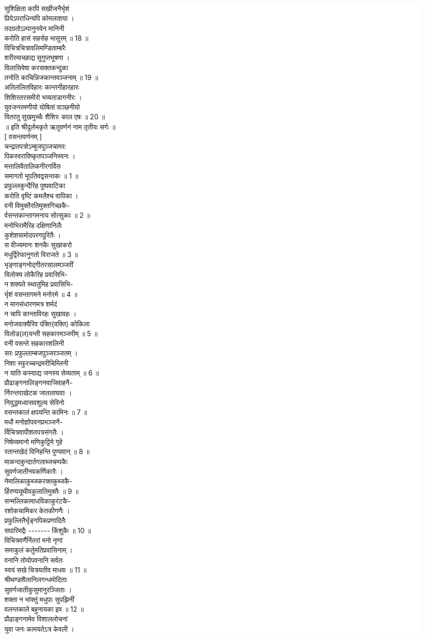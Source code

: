 सुशिक्षिता कापि सखीजनैर्भृशं  
प्रियेऽपराधिन्यपि कोमलाशया ।  
तदग्रतोऽल्पानुनयेन मानिनी  
करोति हासं सहसेह भासुरम् ॥ 18 ॥  
विचित्रचित्रावलिमण्डिताम्बरैः  
शरीरमाच्छाद्य सुगुप्तभूषणा ।  
विलासिवेषा करसक्तकन्दुका  
तनोति काचिन्निजकान्तवञ्जनाम् ॥ 19 ॥  
अतिललितविहारः कान्तनीहारहारः  
शिशिरतरसमीरो भव्यताडागनीरः ।  
युवजनरमणीयो योषितां वाञ्छनीयो  
वितरतु सुखमुच्चैः शैशिरः काल एषः ॥ 20 ॥  
॥ इति श्रीदुर्लभकृते ऋतुवर्णनं नाम तृतीयः सर्गः ॥  
\[ वसन्तवर्णनम् \]  
चन्द्रातपत्रोऽम्बुजपुञ्जचामरः  
पिकस्वराविष्कृतपञ्जनिस्वनः ।  
मत्तालिवैतालिकगीरगर्वितः  
समागतो भूपतिवद्वसन्तकः ॥ 1 ॥  
प्रफुल्लकुन्दैरिह पुष्पवाटिका  
करोति वृष्टिं कमलैश्च वापिका ।  
वनी विमुक्तैरतिमुक्तगिच्छकै-  
र्वसन्तकान्तागमनाय सोत्सुकाः ॥ 2 ॥  
मनोभिरामैरिह दक्षिणानिलैः  
कुशेशयामोदपरगपूरितैः ।  
स वीज्यमानः शनकैः सुखाकरो  
मधुर्द्विरेफानुगतो विराजते ॥ 3 ॥  
भृङ्गाङ्गनोद्गीतरसालमञ्जरीं  
विलोक्य लोकैरिह प्रवासिभि-  
न शक्यते स्थातुमिह प्रवासिभि-  
र्भृशं वसन्तागमने मनोरमे ॥ 4 ॥  
न मानसंधारणमत्र शर्मदं  
न चापि कान्ताविरहः सुखावहः ।  
मनोजवाक्यैरिव पंक्ति(वक्ति) कोकिला  
विलोड(ल)यन्ती सहकारमञ्जरीम् ॥ 5 ॥  
वनी वसन्ते सहकारशलिनी  
सरः प्रफुल्लाम्बजपुञ्जरञ्जतम् ।  
निशा स्फुरच्चन्द्रमरीचिम्लिनी  
न याति कस्याद्य जनस्य सेव्यताम् ॥ 6 ॥  
प्रौढाङ्गनालिङ्गनवाजिवाहनै-  
र्निरन्तराखेटक जातलाघवाः ।  
नियुद्धमध्वासवशूल्य सेविनो  
वसन्तकालं क्षपयन्ति कामिनः ॥ 7 ॥  
मधौ मनोज्ञोपवनप्रभञ्जनै-  
र्विचित्रवापीशतपत्रसंगतैः ।  
निषेव्यमानो मणिकुट्टिमे गृहे  
रतान्तखेदं विनिहन्ति पुण्यवान् ॥ 8 ॥  
माकन्दकुन्दार्तगलाब्जचम्पकैः  
सुवर्णजातीनवकर्णिकारैः ।  
नेमालिकाकुब्जकरक्तकुब्जकै-  
र्हिरण्ययूथीवकुलातिमुक्तैः ॥ 9 ॥  
सन्मल्लिकामाधविकाकुरंटकै-  
रशोकचामिकर केतकीगणैः ।  
प्रफुल्लितैर्भृङ्गपिकप्रणादितैः  
सपारिमद्रैः ------- किंशुकैः ॥ 10 ॥  
विचित्रवर्णैर्नितरां मनो नृणां  
समाकुलं कर्तुमतिप्रवासिनाम् ।  
वनानि तोयोपवनानि सर्वतः  
स्वयं सखे चित्रयतीव माधवः ॥ 11 ॥  
श्रीथण्डशैलानिलगन्धमोदिताः  
सुवर्णजातीकुसुमानुरञ्जिताः ।  
शक्ता न भांक्तुं मधुपाः सुपझिनीं  
वलन्तकाले बहुनायका इव ॥ 12 ॥  
प्रौढाङ्गनामेव विशाललोचनां  
युवा जनः कामयतेऽत्र केवली ।  